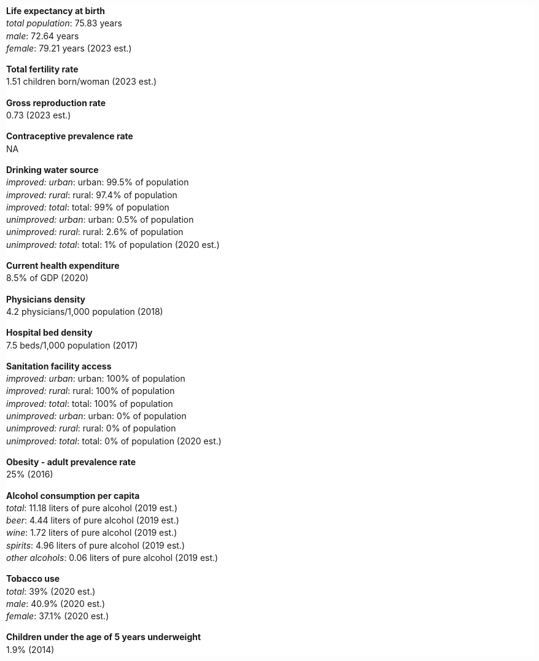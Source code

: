 **Life expectancy at birth**<br>
_total population_: 75.83 years<br>
_male_: 72.64 years<br>
_female_: 79.21 years (2023 est.)<br>

**Total fertility rate**<br>
1.51 children born/woman (2023 est.)<br>

**Gross reproduction rate**<br>
0.73 (2023 est.)<br>

**Contraceptive prevalence rate**<br>
NA<br>

**Drinking water source**<br>
_improved: urban_: urban: 99.5% of population<br>
_improved: rural_: rural: 97.4% of population<br>
_improved: total_: total: 99% of population<br>
_unimproved: urban_: urban: 0.5% of population<br>
_unimproved: rural_: rural: 2.6% of population<br>
_unimproved: total_: total: 1% of population (2020 est.)<br>

**Current health expenditure**<br>
8.5% of GDP (2020)<br>

**Physicians density**<br>
4.2 physicians/1,000 population (2018)<br>

**Hospital bed density**<br>
7.5 beds/1,000 population (2017)<br>

**Sanitation facility access**<br>
_improved: urban_: urban: 100% of population<br>
_improved: rural_: rural: 100% of population<br>
_improved: total_: total: 100% of population<br>
_unimproved: urban_: urban: 0% of population<br>
_unimproved: rural_: rural: 0% of population<br>
_unimproved: total_: total: 0% of population (2020 est.)<br>

**Obesity - adult prevalence rate**<br>
25% (2016)<br>

**Alcohol consumption per capita**<br>
_total_: 11.18 liters of pure alcohol (2019 est.)<br>
_beer_: 4.44 liters of pure alcohol (2019 est.)<br>
_wine_: 1.72 liters of pure alcohol (2019 est.)<br>
_spirits_: 4.96 liters of pure alcohol (2019 est.)<br>
_other alcohols_: 0.06 liters of pure alcohol (2019 est.)<br>

**Tobacco use**<br>
_total_: 39% (2020 est.)<br>
_male_: 40.9% (2020 est.)<br>
_female_: 37.1% (2020 est.)<br>

**Children under the age of 5 years underweight**<br>
1.9% (2014)<br>

